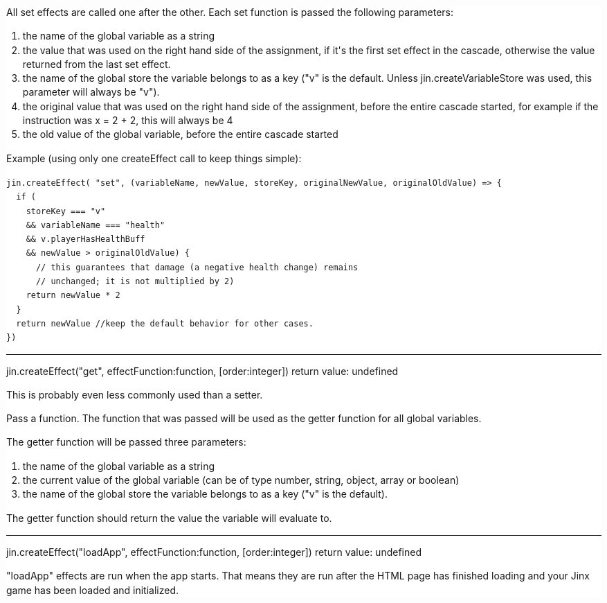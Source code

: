  All set effects are called one after the other.
  Each set function is passed the following parameters:
  
  1. the name of the global variable as a string
  2. the value that was used on the right hand side of the assignment,
    if it's the first set effect in the cascade, otherwise the
    value returned from the last set effect.
  3. the name of the global store the variable belongs to as a key ("v" is the default.
    Unless jin.createVariableStore was used, this parameter will always be "v").
  4. the original value that was used on the right hand side of the assignment,
    before the entire cascade started, for example if the instruction was
    x = 2 + 2, this will always be 4 
  5. the old value of the global variable, before the entire cascade started

  Example (using only one createEffect call to keep things simple):

    jin.createEffect( "set", (variableName, newValue, storeKey, originalNewValue, originalOldValue) => {
      if (
        storeKey === "v"
        && variableName === "health"
        && v.playerHasHealthBuff
        && newValue > originalOldValue) {
          // this guarantees that damage (a negative health change) remains
          // unchanged; it is not multiplied by 2)
        return newValue * 2
      }
      return newValue //keep the default behavior for other cases.
    })


***

jin.createEffect("get", effectFunction:function, [order:integer])
  return value: undefined

  This is probably even less commonly used than a setter.

  Pass a function. The function that was passed will be used
  as the getter function for all global variables.

  The getter function will be passed three parameters:
  1. the name of the global variable as a string
  2. the current value of the global variable (can be of type number, string, object, array or boolean)
  3. the name of the global store the variable belongs to as a key ("v" is the default).
  
  The getter function should return the value the variable will evaluate to.


***

jin.createEffect("loadApp", effectFunction:function, [order:integer])
  return value: undefined

  "loadApp" effects are run when the app starts. That means
  they are run after the HTML page has finished loading
  and your Jinx game has been loaded and initialized.
